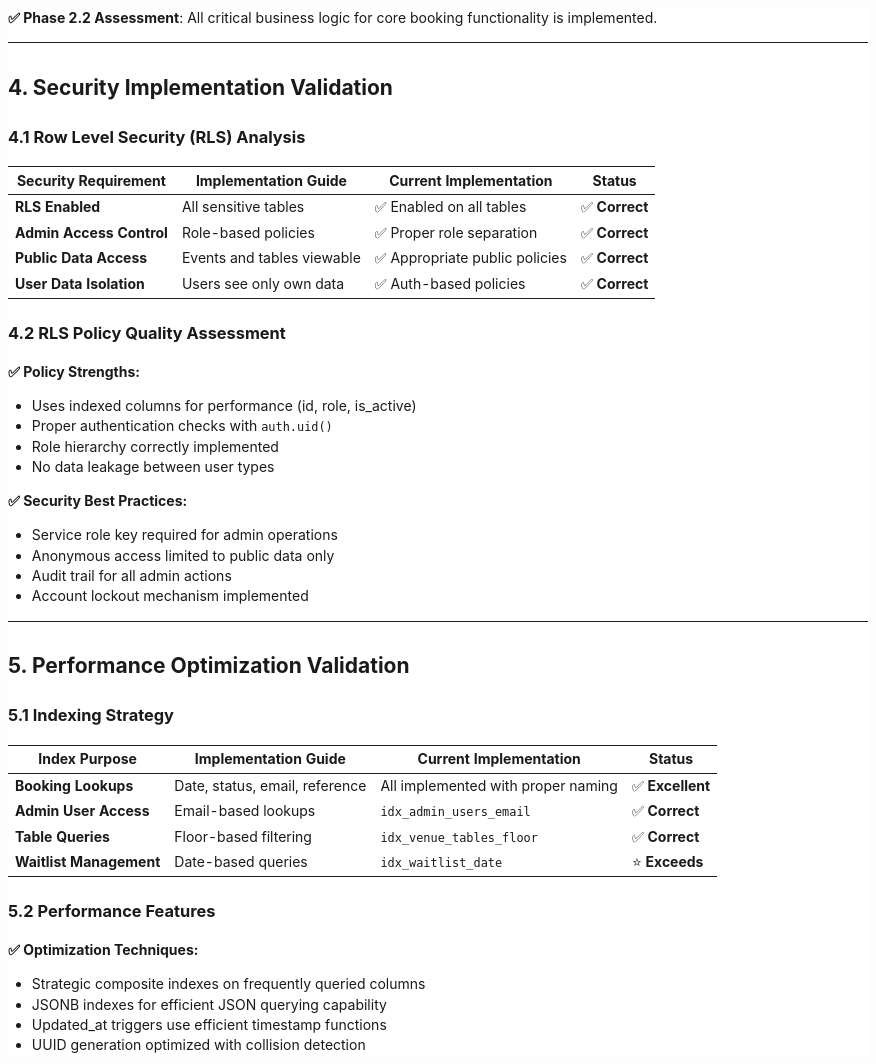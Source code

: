 **✅ Phase 2.2 Assessment**: All critical business logic for core booking functionality is implemented.

---

## 4. Security Implementation Validation

### 4.1 Row Level Security (RLS) Analysis

| Security Requirement | Implementation Guide | Current Implementation | Status |
|-----------------------|---------------------|------------------------|---------|
| **RLS Enabled** | All sensitive tables | ✅ Enabled on all tables | ✅ **Correct** |
| **Admin Access Control** | Role-based policies | ✅ Proper role separation | ✅ **Correct** |
| **Public Data Access** | Events and tables viewable | ✅ Appropriate public policies | ✅ **Correct** |
| **User Data Isolation** | Users see only own data | ✅ Auth-based policies | ✅ **Correct** |

### 4.2 RLS Policy Quality Assessment

**✅ Policy Strengths:**
- Uses indexed columns for performance (id, role, is_active)
- Proper authentication checks with `auth.uid()`
- Role hierarchy correctly implemented
- No data leakage between user types

**✅ Security Best Practices:**
- Service role key required for admin operations
- Anonymous access limited to public data only
- Audit trail for all admin actions
- Account lockout mechanism implemented

---

## 5. Performance Optimization Validation

### 5.1 Indexing Strategy

| Index Purpose | Implementation Guide | Current Implementation | Status |
|---------------|---------------------|------------------------|---------|
| **Booking Lookups** | Date, status, email, reference | All implemented with proper naming | ✅ **Excellent** |
| **Admin User Access** | Email-based lookups | `idx_admin_users_email` | ✅ **Correct** |
| **Table Queries** | Floor-based filtering | `idx_venue_tables_floor` | ✅ **Correct** |
| **Waitlist Management** | Date-based queries | `idx_waitlist_date` | ⭐ **Exceeds** |

### 5.2 Performance Features

**✅ Optimization Techniques:**
- Strategic composite indexes on frequently queried columns
- JSONB indexes for efficient JSON querying capability
- Updated_at triggers use efficient timestamp functions
- UUID generation optimized with collision detection
